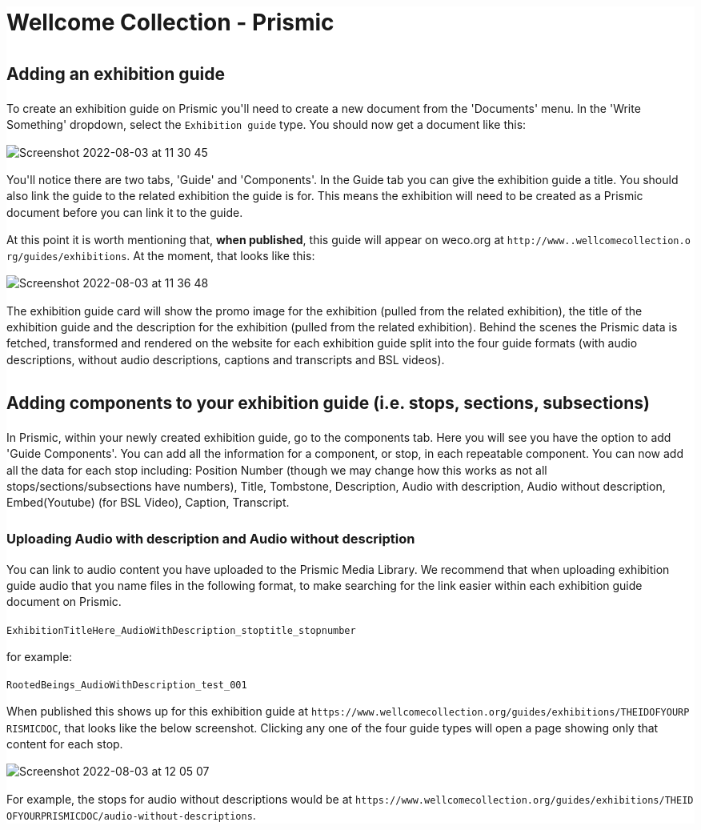 # Wellcome Collection - Prismic

## Adding an exhibition guide

To create an exhibition guide on Prismic you'll need to create a new document from the 'Documents' menu. In the 'Write Something' dropdown, select the `Exhibition guide` type.
You should now get a document like this:

<img width="1429" alt="Screenshot 2022-08-03 at 11 30 45" src="https://user-images.githubusercontent.com/16557524/182593980-b33a2f06-ac50-431d-9ca6-b406dade653e.png">

You'll notice there are two tabs, 'Guide' and 'Components'. In the Guide tab you can give the exhibition guide a title. You should also link the guide to the related exhibition the guide is for.
This means the exhibition will need to be created as a Prismic document before you can link it to the guide.

At this point it is worth mentioning that, **when published**, this guide will appear on weco.org at
`http://www..wellcomecollection.org/guides/exhibitions`. At the moment, that looks like this:

<img width="1220" alt="Screenshot 2022-08-03 at 11 36 48" src="https://user-images.githubusercontent.com/16557524/182593974-89e4e7ae-3a6f-43cc-9ad2-3c3add8a0954.png">

The exhibition guide card will show the promo image for the exhibition (pulled from the related exhibition), the title of the exhibition guide and the description for the exhibition (pulled from the related exhibition). Behind the scenes the Prismic data is fetched, transformed and rendered on the website for each exhibition guide split into the four guide formats (with audio descriptions, without audio descriptions, captions and transcripts and BSL videos).

## Adding components to your exhibition guide (i.e. stops, sections, subsections)

In Prismic, within your newly created exhibition guide, go to the components tab. Here you will see you have the option to add 'Guide Components'. You can add all the information for a component, or stop, in each repeatable component.
You can now add all the data for each stop including: Position Number (though we may change how this works as not all stops/sections/subsections have numbers), Title, Tombstone, Description, Audio with description, Audio without description, Embed(Youtube) (for BSL Video), Caption, Transcript.

### Uploading Audio with description and Audio without description

You can link to audio content you have uploaded to the Prismic Media Library. We recommend that when uploading exhibition guide audio that you name files in the following format, to make searching for the link easier within each exhibition guide document on Prismic.

`ExhibitionTitleHere_AudioWithDescription_stoptitle_stopnumber`

for example:

`RootedBeings_AudioWithDescription_test_001`


When published this shows up for this exhibition guide at `https://www.wellcomecollection.org/guides/exhibitions/THEIDOFYOURPRISMICDOC`, that looks like the below screenshot. Clicking any one of the four guide types will open a page showing only that content for each stop.

<img width="1220" alt="Screenshot 2022-08-03 at 12 05 07" src="https://user-images.githubusercontent.com/16557524/182593967-8ad625cc-1982-464d-a545-5af2700104db.png">

For example, the stops for audio without descriptions would be at `https://www.wellcomecollection.org/guides/exhibitions/THEIDOFYOURPRISMICDOC/audio-without-descriptions`.
